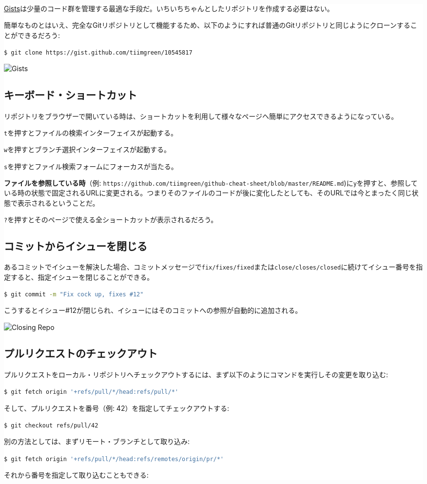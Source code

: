 [Gists](https://gist.github.com/)は少量のコード群を管理する最適な手段だ。いちいちちゃんとしたリポジトリを作成する必要はない。

簡単なものとはいえ、完全なGitリポジトリとして機能するため、以下のようにすれば普通のGitリポジトリと同じようにクローンすることができるだろう:

```bash
$ git clone https://gist.github.com/tiimgreen/10545817
```

![Gists](http://i.imgur.com/dULZXXo.png)

## キーボード・ショートカット

リポジトリをブラウザーで開いている時は、ショートカットを利用して様々なページヘ簡単にアクセスできるようになっている。

`t`を押すとファイルの検索インターフェイスが起動する。

`w`を押すとブランチ選択インターフェイスが起動する。

`s`を押すとファイル検索フォームにフォーカスが当たる。

__ファイルを参照している時__（例: `https://github.com/tiimgreen/github-cheat-sheet/blob/master/README.md`)に`y`を押すと、参照している時の状態で固定されるURLに変更される。つまりそのファイルのコードが後に変化したとしても、そのURLでは今とまったく同じ状態で表示されるということだ。

`?`を押すとそのページで使える全ショートカットが表示されるだろう。

## コミットからイシューを閉じる

あるコミットでイシューを解決した場合、コミットメッセージで`fix/fixes/fixed`または`close/closes/closed`に続けてイシュー番号を指定すると、指定イシューを閉じることができる。

```bash
$ git commit -m "Fix cock up, fixes #12"
```

こうするとイシュー#12が閉じられ、イシューにはそのコミットへの参照が自動的に追加される。

![Closing Repo](http://i.imgur.com/URXFprQ.png)

## プルリクエストのチェックアウト

プルリクエストをローカル・リポジトリへチェックアウトするには、まず以下のようにコマンドを実行しその変更を取り込む:

```bash
$ git fetch origin '+refs/pull/*/head:refs/pull/*'
```

そして、プルリクエストを番号（例: 42）を指定してチェックアウトする:

```bash
$ git checkout refs/pull/42
```

別の方法としては、まずリモート・ブランチとして取り込み:

```bash
$ git fetch origin '+refs/pull/*/head:refs/remotes/origin/pr/*'
```

それから番号を指定して取り込むこともできる:
